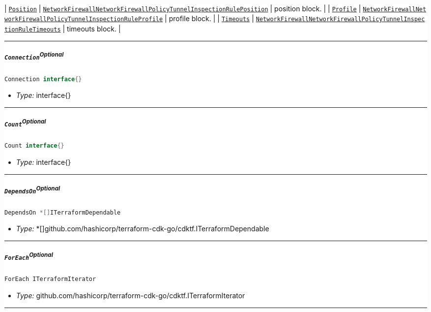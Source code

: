 | <code><a href="#rhizo-co-terraform-provider-oci.networkFirewallNetworkFirewallPolicyTunnelInspectionRule.NetworkFirewallNetworkFirewallPolicyTunnelInspectionRuleConfig.property.position">Position</a></code> | <code><a href="#rhizo-co-terraform-provider-oci.networkFirewallNetworkFirewallPolicyTunnelInspectionRule.NetworkFirewallNetworkFirewallPolicyTunnelInspectionRulePosition">NetworkFirewallNetworkFirewallPolicyTunnelInspectionRulePosition</a></code> | position block. |
| <code><a href="#rhizo-co-terraform-provider-oci.networkFirewallNetworkFirewallPolicyTunnelInspectionRule.NetworkFirewallNetworkFirewallPolicyTunnelInspectionRuleConfig.property.profile">Profile</a></code> | <code><a href="#rhizo-co-terraform-provider-oci.networkFirewallNetworkFirewallPolicyTunnelInspectionRule.NetworkFirewallNetworkFirewallPolicyTunnelInspectionRuleProfile">NetworkFirewallNetworkFirewallPolicyTunnelInspectionRuleProfile</a></code> | profile block. |
| <code><a href="#rhizo-co-terraform-provider-oci.networkFirewallNetworkFirewallPolicyTunnelInspectionRule.NetworkFirewallNetworkFirewallPolicyTunnelInspectionRuleConfig.property.timeouts">Timeouts</a></code> | <code><a href="#rhizo-co-terraform-provider-oci.networkFirewallNetworkFirewallPolicyTunnelInspectionRule.NetworkFirewallNetworkFirewallPolicyTunnelInspectionRuleTimeouts">NetworkFirewallNetworkFirewallPolicyTunnelInspectionRuleTimeouts</a></code> | timeouts block. |

---

##### `Connection`<sup>Optional</sup> <a name="Connection" id="rhizo-co-terraform-provider-oci.networkFirewallNetworkFirewallPolicyTunnelInspectionRule.NetworkFirewallNetworkFirewallPolicyTunnelInspectionRuleConfig.property.connection"></a>

```go
Connection interface{}
```

- *Type:* interface{}

---

##### `Count`<sup>Optional</sup> <a name="Count" id="rhizo-co-terraform-provider-oci.networkFirewallNetworkFirewallPolicyTunnelInspectionRule.NetworkFirewallNetworkFirewallPolicyTunnelInspectionRuleConfig.property.count"></a>

```go
Count interface{}
```

- *Type:* interface{}

---

##### `DependsOn`<sup>Optional</sup> <a name="DependsOn" id="rhizo-co-terraform-provider-oci.networkFirewallNetworkFirewallPolicyTunnelInspectionRule.NetworkFirewallNetworkFirewallPolicyTunnelInspectionRuleConfig.property.dependsOn"></a>

```go
DependsOn *[]ITerraformDependable
```

- *Type:* *[]github.com/hashicorp/terraform-cdk-go/cdktf.ITerraformDependable

---

##### `ForEach`<sup>Optional</sup> <a name="ForEach" id="rhizo-co-terraform-provider-oci.networkFirewallNetworkFirewallPolicyTunnelInspectionRule.NetworkFirewallNetworkFirewallPolicyTunnelInspectionRuleConfig.property.forEach"></a>

```go
ForEach ITerraformIterator
```

- *Type:* github.com/hashicorp/terraform-cdk-go/cdktf.ITerraformIterator

---